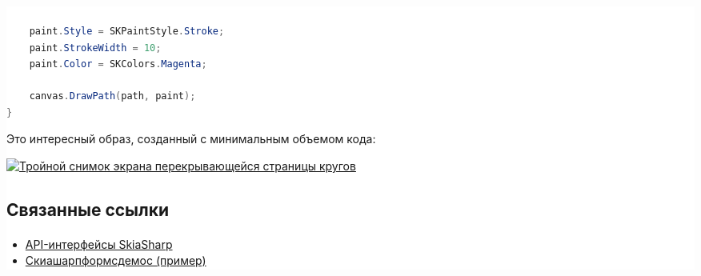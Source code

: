 ```csharp

    paint.Style = SKPaintStyle.Stroke;
    paint.StrokeWidth = 10;
    paint.Color = SKColors.Magenta;

    canvas.DrawPath(path, paint);
}
```

Это интересный образ, созданный с минимальным объемом кода:

[![Тройной снимок экрана перекрывающейся страницы кругов](fill-types-images/overlappingcircles-small.png)](fill-types-images/overlappingcircles-large.png#lightbox "Тройной снимок экрана перекрывающейся страницы кругов")

## <a name="related-links"></a>Связанные ссылки

- [API-интерфейсы SkiaSharp](/dotnet/api/skiasharp)
- [Скиашарпформсдемос (пример)](/samples/xamarin/xamarin-forms-samples/skiasharpforms-demos)